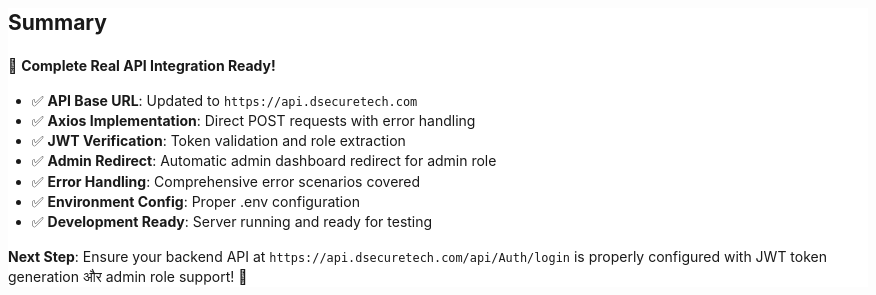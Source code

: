 ## Summary

🎉 **Complete Real API Integration Ready!**

- ✅ **API Base URL**: Updated to `https://api.dsecuretech.com`
- ✅ **Axios Implementation**: Direct POST requests with error handling
- ✅ **JWT Verification**: Token validation and role extraction
- ✅ **Admin Redirect**: Automatic admin dashboard redirect for admin role
- ✅ **Error Handling**: Comprehensive error scenarios covered
- ✅ **Environment Config**: Proper .env configuration
- ✅ **Development Ready**: Server running and ready for testing

**Next Step**: Ensure your backend API at `https://api.dsecuretech.com/api/Auth/login` is properly configured with JWT token generation और admin role support! 🚀